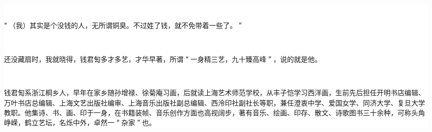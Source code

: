  </p>
 <p class="p1">
  <span class="s1">
  </span>
  <br/>
 </p>
 <p class="p2">
  <span class="s2">
   “
  </span>
  <span class="s1">
   （我）其实是个没钱的人，无所谓铜臭。不过姓了钱，就不免带着一些了。
  </span>
  <span class="s2">
   ”
  </span>
 </p>
 <p class="p1">
  <span class="s1">
  </span>
  <br/>
 </p>
 <p class="p2">
  <span class="s1">
   还没藏扇时，我就晓得，钱君匋多才多艺，才华早著，所谓
  </span>
  <span class="s2">
   “
  </span>
  <span class="s1">
   一身精三艺，九十臻高峰
  </span>
  <span class="s2">
   ”
  </span>
  <span class="s1">
   ，说的就是他。
  </span>
 </p>
 <p class="p1">
  <span class="s1">
  </span>
  <br/>
 </p>
 <p class="p2">
  <span class="s1">
   钱君匋系浙江桐乡人，早年在家乡随孙增禄、徐菊庵习画，后就读上海艺术师范学校，从丰子恺学习西洋画，生前先后担任开明书店编辑、万叶书店总编辑、上海文艺出版社编审、上海音乐出版社副总编辑、西泠印社副社长等职，兼任澄衷中学、爱国女学、同济大学、复旦大学教职。他集诗、书、画、印于一身，在书籍装帧、音乐创作方面也高视阔步，著有音乐、绘画、印存、散文、诗歌图书三十余种，可称头角峥嵘，鹤立艺坛，名烁中外，卓然一
  </span>
  <span class="s2">
   “
  </span>
  <span class="s1">
   杂家
  </span>
  <span class="s2">
   ”
  </span>
  <span class="s1">
   也。
  </span>
 </p>
 <p class="p1">
  <span class="s1">